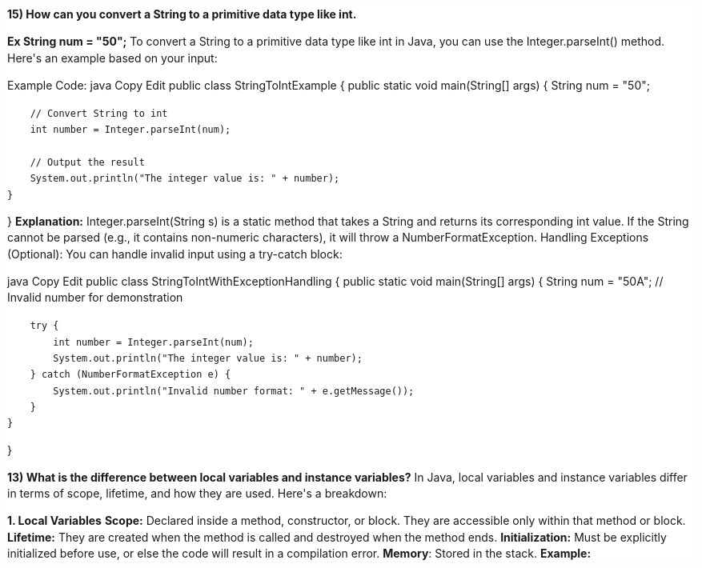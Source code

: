 **15) How can you convert a String to a primitive data type like int.**

**Ex String num = "50";** 
To convert a String to a primitive data type like int in Java, you can use the Integer.parseInt() method. Here's an example based on your input:

Example Code:
java
Copy
Edit
public class StringToIntExample {
    public static void main(String[] args) {
        String num = "50";

        // Convert String to int
        int number = Integer.parseInt(num);

        // Output the result
        System.out.println("The integer value is: " + number);
    }
}
**Explanation:**
Integer.parseInt(String s) is a static method that takes a String and returns its corresponding int value.
If the String cannot be parsed (e.g., it contains non-numeric characters), it will throw a NumberFormatException.
Handling Exceptions (Optional):
You can handle invalid input using a try-catch block:

java
Copy
Edit
public class StringToIntWithExceptionHandling {
    public static void main(String[] args) {
        String num = "50A";  // Invalid number for demonstration

        try {
            int number = Integer.parseInt(num);
            System.out.println("The integer value is: " + number);
        } catch (NumberFormatException e) {
            System.out.println("Invalid number format: " + e.getMessage());
        }
    }
}


**13) What is the difference between local variables and instance variables?**
In Java, local variables and instance variables differ in terms of scope, lifetime, and how they are used. Here's a breakdown:

**1. Local Variables**
**Scope:** Declared inside a method, constructor, or block. They are accessible only within that method or block.
**Lifetime:** They are created when the method is called and destroyed when the method ends.
**Initialization:** Must be explicitly initialized before use, or else the code will result in a compilation error.
**Memory**: Stored in the stack.
**Example:**
